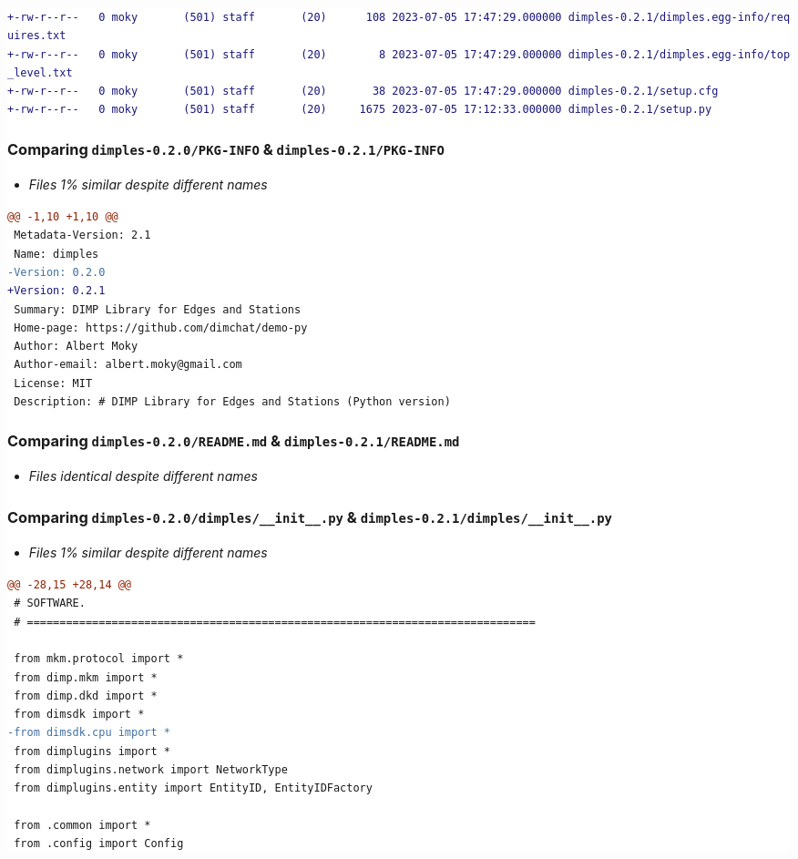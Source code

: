 ```diff
+-rw-r--r--   0 moky       (501) staff       (20)      108 2023-07-05 17:47:29.000000 dimples-0.2.1/dimples.egg-info/requires.txt
+-rw-r--r--   0 moky       (501) staff       (20)        8 2023-07-05 17:47:29.000000 dimples-0.2.1/dimples.egg-info/top_level.txt
+-rw-r--r--   0 moky       (501) staff       (20)       38 2023-07-05 17:47:29.000000 dimples-0.2.1/setup.cfg
+-rw-r--r--   0 moky       (501) staff       (20)     1675 2023-07-05 17:12:33.000000 dimples-0.2.1/setup.py
```

### Comparing `dimples-0.2.0/PKG-INFO` & `dimples-0.2.1/PKG-INFO`

 * *Files 1% similar despite different names*

```diff
@@ -1,10 +1,10 @@
 Metadata-Version: 2.1
 Name: dimples
-Version: 0.2.0
+Version: 0.2.1
 Summary: DIMP Library for Edges and Stations
 Home-page: https://github.com/dimchat/demo-py
 Author: Albert Moky
 Author-email: albert.moky@gmail.com
 License: MIT
 Description: # DIMP Library for Edges and Stations (Python version)
```

### Comparing `dimples-0.2.0/README.md` & `dimples-0.2.1/README.md`

 * *Files identical despite different names*

### Comparing `dimples-0.2.0/dimples/__init__.py` & `dimples-0.2.1/dimples/__init__.py`

 * *Files 1% similar despite different names*

```diff
@@ -28,15 +28,14 @@
 # SOFTWARE.
 # ==============================================================================
 
 from mkm.protocol import *
 from dimp.mkm import *
 from dimp.dkd import *
 from dimsdk import *
-from dimsdk.cpu import *
 from dimplugins import *
 from dimplugins.network import NetworkType
 from dimplugins.entity import EntityID, EntityIDFactory
 
 from .common import *
 from .config import Config
```
